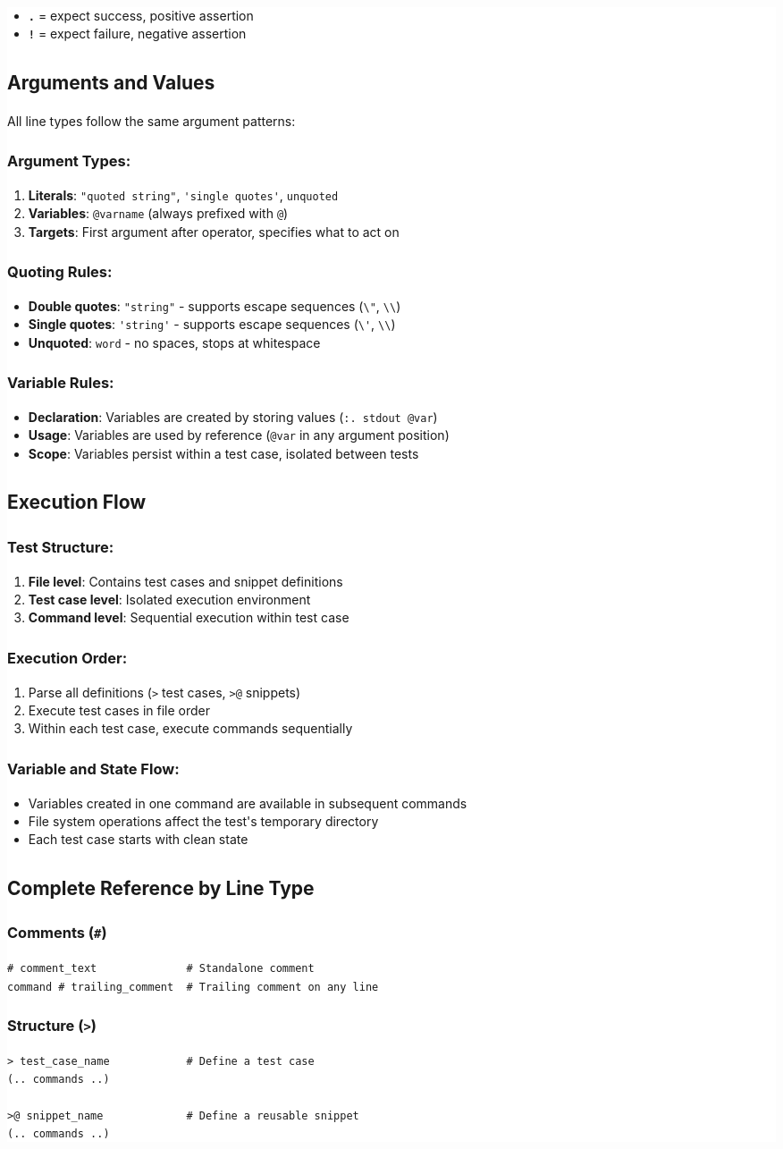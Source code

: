 - **`.`** = expect success, positive assertion
- **`!`** = expect failure, negative assertion  

## Arguments and Values

All line types follow the same argument patterns:

### Argument Types:
1. **Literals**: `"quoted string"`, `'single quotes'`, `unquoted`
2. **Variables**: `@varname` (always prefixed with `@`)
3. **Targets**: First argument after operator, specifies what to act on

### Quoting Rules:
- **Double quotes**: `"string"` - supports escape sequences (`\"`, `\\`)
- **Single quotes**: `'string'` - supports escape sequences (`\'`, `\\`)  
- **Unquoted**: `word` - no spaces, stops at whitespace

### Variable Rules:
- **Declaration**: Variables are created by storing values (`:. stdout @var`)
- **Usage**: Variables are used by reference (`@var` in any argument position)
- **Scope**: Variables persist within a test case, isolated between tests

## Execution Flow

### Test Structure:
1. **File level**: Contains test cases and snippet definitions
2. **Test case level**: Isolated execution environment  
3. **Command level**: Sequential execution within test case

### Execution Order:
1. Parse all definitions (`>` test cases, `>@` snippets)
2. Execute test cases in file order
3. Within each test case, execute commands sequentially

### Variable and State Flow:
- Variables created in one command are available in subsequent commands
- File system operations affect the test's temporary directory
- Each test case starts with clean state

## Complete Reference by Line Type

### Comments (`#`)
```
# comment_text              # Standalone comment
command # trailing_comment  # Trailing comment on any line
```

### Structure (`>`)
```
> test_case_name            # Define a test case
(.. commands ..)

>@ snippet_name             # Define a reusable snippet
(.. commands ..)
```
